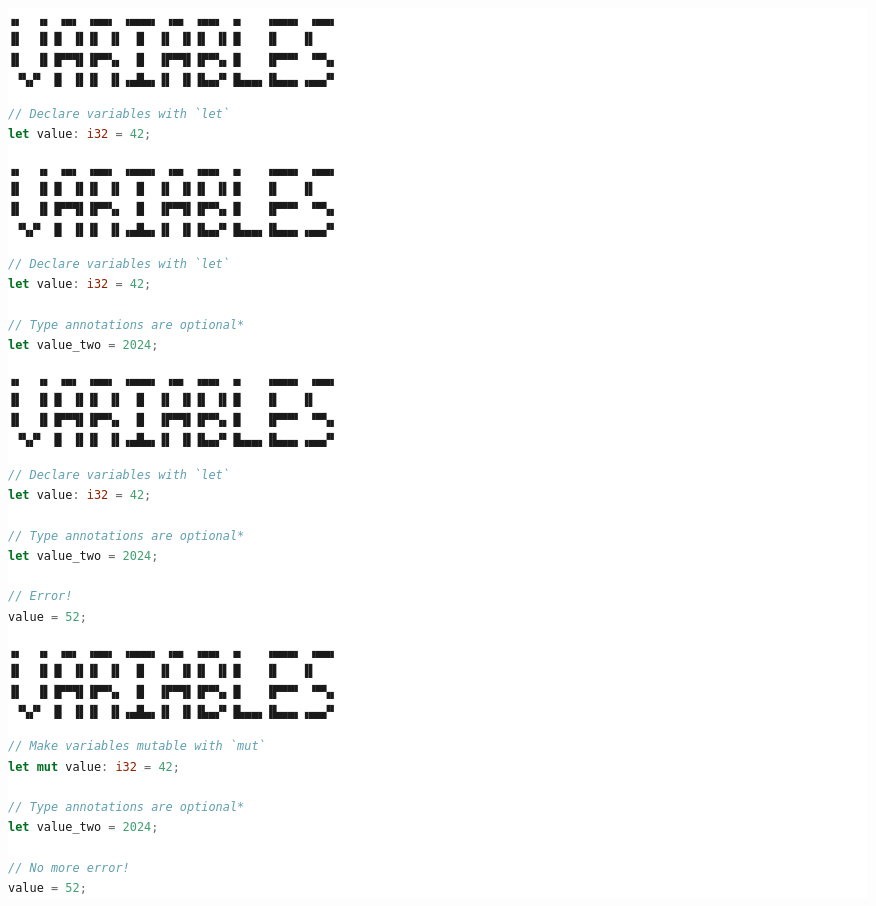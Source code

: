 

```text +no_background
▗▖  ▗▖ ▗▄▖ ▗▄▄▖ ▗▄▄▄▖ ▗▄▖ ▗▄▄▖ ▗▖   ▗▄▄▄▖ ▗▄▄▖
▐▌  ▐▌▐▌ ▐▌▐▌ ▐▌  █  ▐▌ ▐▌▐▌ ▐▌▐▌   ▐▌   ▐▌   
▐▌  ▐▌▐▛▀▜▌▐▛▀▚▖  █  ▐▛▀▜▌▐▛▀▚▖▐▌   ▐▛▀▀▘ ▝▀▚▖
 ▝▚▞▘ ▐▌ ▐▌▐▌ ▐▌▗▄█▄▖▐▌ ▐▌▐▙▄▞▘▐▙▄▄▖▐▙▄▄▖▗▄▄▞▘
```

```rust +line_numbers
// Declare variables with `let`
let value: i32 = 42;
```



```text +no_background
▗▖  ▗▖ ▗▄▖ ▗▄▄▖ ▗▄▄▄▖ ▗▄▖ ▗▄▄▖ ▗▖   ▗▄▄▄▖ ▗▄▄▖
▐▌  ▐▌▐▌ ▐▌▐▌ ▐▌  █  ▐▌ ▐▌▐▌ ▐▌▐▌   ▐▌   ▐▌   
▐▌  ▐▌▐▛▀▜▌▐▛▀▚▖  █  ▐▛▀▜▌▐▛▀▚▖▐▌   ▐▛▀▀▘ ▝▀▚▖
 ▝▚▞▘ ▐▌ ▐▌▐▌ ▐▌▗▄█▄▖▐▌ ▐▌▐▙▄▞▘▐▙▄▄▖▐▙▄▄▖▗▄▄▞▘
```

```rust +line_numbers
// Declare variables with `let`
let value: i32 = 42;

// Type annotations are optional*
let value_two = 2024;
```



```text +no_background
▗▖  ▗▖ ▗▄▖ ▗▄▄▖ ▗▄▄▄▖ ▗▄▖ ▗▄▄▖ ▗▖   ▗▄▄▄▖ ▗▄▄▖
▐▌  ▐▌▐▌ ▐▌▐▌ ▐▌  █  ▐▌ ▐▌▐▌ ▐▌▐▌   ▐▌   ▐▌   
▐▌  ▐▌▐▛▀▜▌▐▛▀▚▖  █  ▐▛▀▜▌▐▛▀▚▖▐▌   ▐▛▀▀▘ ▝▀▚▖
 ▝▚▞▘ ▐▌ ▐▌▐▌ ▐▌▗▄█▄▖▐▌ ▐▌▐▙▄▞▘▐▙▄▄▖▐▙▄▄▖▗▄▄▞▘
```

```rust +line_numbers
// Declare variables with `let`
let value: i32 = 42;

// Type annotations are optional*
let value_two = 2024;

// Error!
value = 52;
```



```text +no_background
▗▖  ▗▖ ▗▄▖ ▗▄▄▖ ▗▄▄▄▖ ▗▄▖ ▗▄▄▖ ▗▖   ▗▄▄▄▖ ▗▄▄▖
▐▌  ▐▌▐▌ ▐▌▐▌ ▐▌  █  ▐▌ ▐▌▐▌ ▐▌▐▌   ▐▌   ▐▌   
▐▌  ▐▌▐▛▀▜▌▐▛▀▚▖  █  ▐▛▀▜▌▐▛▀▚▖▐▌   ▐▛▀▀▘ ▝▀▚▖
 ▝▚▞▘ ▐▌ ▐▌▐▌ ▐▌▗▄█▄▖▐▌ ▐▌▐▙▄▞▘▐▙▄▄▖▐▙▄▄▖▗▄▄▞▘
```

```rust +line_numbers
// Make variables mutable with `mut`
let mut value: i32 = 42;

// Type annotations are optional*
let value_two = 2024;

// No more error!
value = 52;
```
